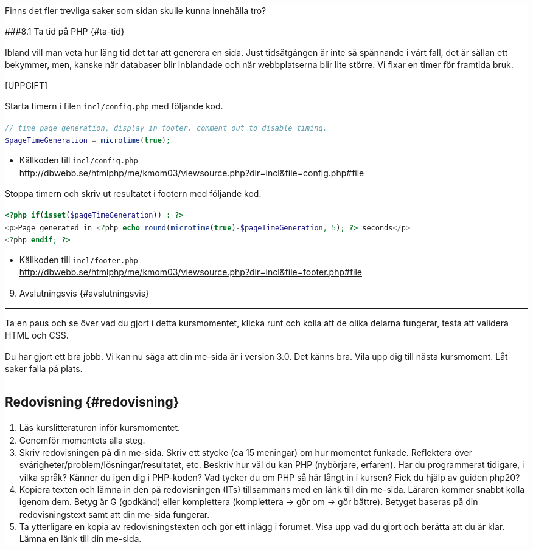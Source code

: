 Finns det fler trevliga saker som sidan skulle kunna innehålla tro?


###8.1 Ta tid på PHP {#ta-tid}

Ibland vill man veta hur lång tid det tar att generera en sida. Just tidsåtgången är inte så spännande i vårt fall, det är sällan ett bekymmer, men, kanske när databaser blir inblandade och när webbplatserna blir lite större. Vi fixar en timer för framtida bruk.

[UPPGIFT]

Starta timern i filen `incl/config.php` med följande kod.

```php
// time page generation, display in footer. comment out to disable timing.
$pageTimeGeneration = microtime(true);
```

* Källkoden till `incl/config.php`  
  <a href='http://dbwebb.se/htmlphp/me/kmom03/viewsource.php?dir=incl&file=config.php#file'>http://dbwebb.se/htmlphp/me/kmom03/viewsource.php?dir=incl&file=config.php#file</a>

Stoppa timern och skriv ut resultatet i footern med följande kod.

```php
<?php if(isset($pageTimeGeneration)) : ?>
<p>Page generated in <?php echo round(microtime(true)-$pageTimeGeneration, 5); ?> seconds</p>
<?php endif; ?>
```

* Källkoden till `incl/footer.php`  
  <a href='http://dbwebb.se/htmlphp/me/kmom03/viewsource.php?dir=incl&file=footer.php#file'>http://dbwebb.se/htmlphp/me/kmom03/viewsource.php?dir=incl&file=footer.php#file</a>


9. Avslutningsvis {#avslutningsvis}
--------------------------------------------------------------------

Ta en paus och se över vad du gjort i detta kursmomentet, klicka runt och kolla att de olika delarna fungerar, testa att validera HTML och CSS.

Du har gjort ett bra jobb. Vi kan nu säga att din me-sida är i version 3.0. Det känns bra.
Vila upp dig till nästa kursmoment. Låt saker falla på plats.


Redovisning {#redovisning}
--------------------------------------------------------------------

1. Läs kurslitteraturen inför kursmomentet.
2. Genomför momentets alla steg.
3. Skriv redovisningen på din me-sida. Skriv ett stycke (ca 15 meningar) om hur momentet funkade. Reflektera över svårigheter/problem/lösningar/resultatet, etc. Beskriv hur väl du kan PHP (nybörjare, erfaren). Har du programmerat tidigare, i vilka språk? Känner du igen dig i PHP-koden? Vad tycker du om PHP så här långt in i kursen? Fick du hjälp av guiden php20? 
4. Kopiera texten och lämna in den på redovisningen (ITs) tillsammans med en länk till din me-sida. Läraren kommer snabbt kolla igenom dem. Betyg är G (godkänd) eller komplettera (komplettera -> gör om -> gör bättre). Betyget baseras på din redovisningstext samt att din me-sida fungerar.
5. Ta ytterligare en kopia av redovisningstexten och gör ett inlägg i forumet. Visa upp vad du gjort och berätta att du är klar. Lämna en länk till din me-sida.
